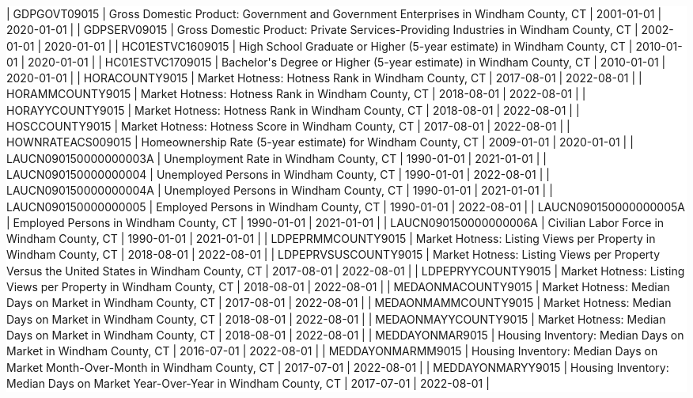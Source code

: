 | GDPGOVT09015              | Gross Domestic Product: Government and Government Enterprises in Windham County, CT                                                                                         | 2001-01-01          | 2020-01-01        |
| GDPSERV09015              | Gross Domestic Product: Private Services-Providing Industries in Windham County, CT                                                                                         | 2002-01-01          | 2020-01-01        |
| HC01ESTVC1609015          | High School Graduate or Higher (5-year estimate) in Windham County, CT                                                                                                      | 2010-01-01          | 2020-01-01        |
| HC01ESTVC1709015          | Bachelor's Degree or Higher (5-year estimate) in Windham County, CT                                                                                                         | 2010-01-01          | 2020-01-01        |
| HORACOUNTY9015            | Market Hotness: Hotness Rank in Windham County, CT                                                                                                                          | 2017-08-01          | 2022-08-01        |
| HORAMMCOUNTY9015          | Market Hotness: Hotness Rank in Windham County, CT                                                                                                                          | 2018-08-01          | 2022-08-01        |
| HORAYYCOUNTY9015          | Market Hotness: Hotness Rank in Windham County, CT                                                                                                                          | 2018-08-01          | 2022-08-01        |
| HOSCCOUNTY9015            | Market Hotness: Hotness Score in Windham County, CT                                                                                                                         | 2017-08-01          | 2022-08-01        |
| HOWNRATEACS009015         | Homeownership Rate (5-year estimate) for Windham County, CT                                                                                                                 | 2009-01-01          | 2020-01-01        |
| LAUCN090150000000003A     | Unemployment Rate in Windham County, CT                                                                                                                                     | 1990-01-01          | 2021-01-01        |
| LAUCN090150000000004      | Unemployed Persons in Windham County, CT                                                                                                                                    | 1990-01-01          | 2022-08-01        |
| LAUCN090150000000004A     | Unemployed Persons in Windham County, CT                                                                                                                                    | 1990-01-01          | 2021-01-01        |
| LAUCN090150000000005      | Employed Persons in Windham County, CT                                                                                                                                      | 1990-01-01          | 2022-08-01        |
| LAUCN090150000000005A     | Employed Persons in Windham County, CT                                                                                                                                      | 1990-01-01          | 2021-01-01        |
| LAUCN090150000000006A     | Civilian Labor Force in Windham County, CT                                                                                                                                  | 1990-01-01          | 2021-01-01        |
| LDPEPRMMCOUNTY9015        | Market Hotness: Listing Views per Property in Windham County, CT                                                                                                            | 2018-08-01          | 2022-08-01        |
| LDPEPRVSUSCOUNTY9015      | Market Hotness: Listing Views per Property Versus the United States in Windham County, CT                                                                                   | 2017-08-01          | 2022-08-01        |
| LDPEPRYYCOUNTY9015        | Market Hotness: Listing Views per Property in Windham County, CT                                                                                                            | 2018-08-01          | 2022-08-01        |
| MEDAONMACOUNTY9015        | Market Hotness: Median Days on Market in Windham County, CT                                                                                                                 | 2017-08-01          | 2022-08-01        |
| MEDAONMAMMCOUNTY9015      | Market Hotness: Median Days on Market in Windham County, CT                                                                                                                 | 2018-08-01          | 2022-08-01        |
| MEDAONMAYYCOUNTY9015      | Market Hotness: Median Days on Market in Windham County, CT                                                                                                                 | 2018-08-01          | 2022-08-01        |
| MEDDAYONMAR9015           | Housing Inventory: Median Days on Market in Windham County, CT                                                                                                              | 2016-07-01          | 2022-08-01        |
| MEDDAYONMARMM9015         | Housing Inventory: Median Days on Market Month-Over-Month in Windham County, CT                                                                                             | 2017-07-01          | 2022-08-01        |
| MEDDAYONMARYY9015         | Housing Inventory: Median Days on Market Year-Over-Year in Windham County, CT                                                                                               | 2017-07-01          | 2022-08-01        |